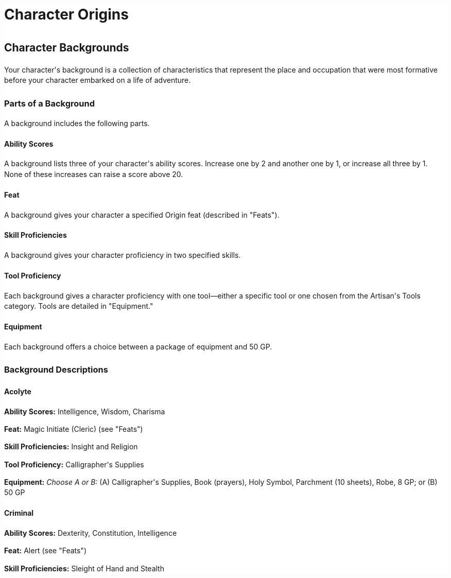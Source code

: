 # Character Origins

## Character Backgrounds

Your character's background is a collection of characteristics that represent the place and occupation that were most formative before your character embarked on a life of adventure.

### Parts of a Background

A background includes the following parts.

#### Ability Scores

A background lists three of your character's ability scores. Increase one by 2 and another one by 1, or increase all three by 1. None of these increases can raise a score above 20.

#### Feat

A background gives your character a specified Origin feat (described in "Feats").

#### Skill Proficiencies

A background gives your character proficiency in two specified skills.

#### Tool Proficiency

Each background gives a character proficiency with one tool—either a specific tool or one chosen from the Artisan's Tools category. Tools are detailed in "Equipment."

#### Equipment

Each background offers a choice between a package of equipment and 50 GP.

### Background Descriptions

#### Acolyte

**Ability Scores:** Intelligence, Wisdom, Charisma 

**Feat:** Magic Initiate (Cleric) (see "Feats") 

**Skill Proficiencies:** Insight and Religion

**Tool Proficiency:** Calligrapher's Supplies

**Equipment:** *Choose A or B:* (A) Calligrapher's Supplies, Book (prayers), Holy Symbol, Parchment (10 sheets), Robe, 8 GP; or (B) 50 GP

#### Criminal

**Ability Scores:** Dexterity, Constitution, Intelligence 

**Feat:** Alert (see "Feats")

**Skill Proficiencies:** Sleight of Hand and Stealth
